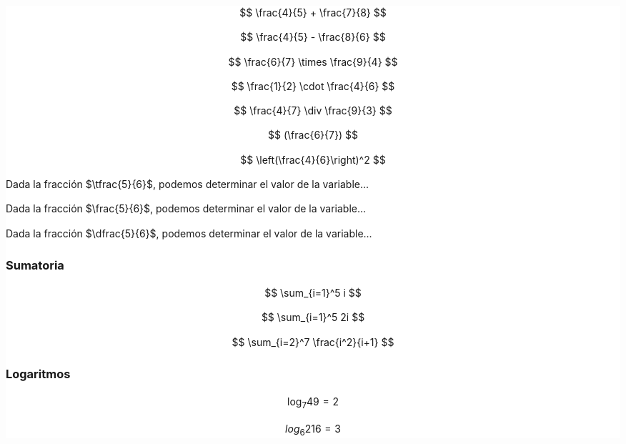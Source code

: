 $$
\frac{4}{5} + \frac{7}{8}
$$

$$
\frac{4}{5} - \frac{8}{6}
$$

$$
\frac{6}{7} \times \frac{9}{4}
$$

$$
\frac{1}{2} \cdot \frac{4}{6}
$$

$$
\frac{4}{7} \div \frac{9}{3}
$$

$$
(\frac{6}{7})
$$

$$
\left(\frac{4}{6}\right)^2
$$

Dada la fracción $\tfrac{5}{6}$, podemos determinar el valor de la variable...

Dada la fracción $\frac{5}{6}$, podemos determinar el valor de la variable...

Dada la fracción $\dfrac{5}{6}$, podemos determinar el valor de la variable...

### Sumatoria

$$
\sum_{i=1}^5 i
$$

$$
\sum_{i=1}^5 2i
$$

$$
\sum_{i=2}^7 \frac{i^2}{i+1}
$$

### Logaritmos

$$
\log_7{49} = 2
$$

$$
log_6{216} = 3
$$
